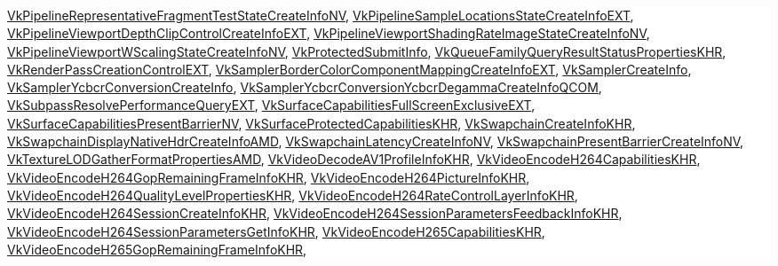 [VkPipelineRepresentativeFragmentTestStateCreateInfoNV](https://registry.khronos.org/vulkan/specs/1.3-extensions/man/html/VkPipelineRepresentativeFragmentTestStateCreateInfoNV.html),
[VkPipelineSampleLocationsStateCreateInfoEXT](https://registry.khronos.org/vulkan/specs/1.3-extensions/man/html/VkPipelineSampleLocationsStateCreateInfoEXT.html),
[VkPipelineViewportDepthClipControlCreateInfoEXT](https://registry.khronos.org/vulkan/specs/1.3-extensions/man/html/VkPipelineViewportDepthClipControlCreateInfoEXT.html),
[VkPipelineViewportShadingRateImageStateCreateInfoNV](https://registry.khronos.org/vulkan/specs/1.3-extensions/man/html/VkPipelineViewportShadingRateImageStateCreateInfoNV.html),
[VkPipelineViewportWScalingStateCreateInfoNV](https://registry.khronos.org/vulkan/specs/1.3-extensions/man/html/VkPipelineViewportWScalingStateCreateInfoNV.html),
[VkProtectedSubmitInfo](https://registry.khronos.org/vulkan/specs/1.3-extensions/man/html/VkProtectedSubmitInfo.html),
[VkQueueFamilyQueryResultStatusPropertiesKHR](https://registry.khronos.org/vulkan/specs/1.3-extensions/man/html/VkQueueFamilyQueryResultStatusPropertiesKHR.html),
[VkRenderPassCreationControlEXT](https://registry.khronos.org/vulkan/specs/1.3-extensions/man/html/VkRenderPassCreationControlEXT.html),
[VkSamplerBorderColorComponentMappingCreateInfoEXT](https://registry.khronos.org/vulkan/specs/1.3-extensions/man/html/VkSamplerBorderColorComponentMappingCreateInfoEXT.html),
[VkSamplerCreateInfo](https://registry.khronos.org/vulkan/specs/1.3-extensions/man/html/VkSamplerCreateInfo.html),
[VkSamplerYcbcrConversionCreateInfo](https://registry.khronos.org/vulkan/specs/1.3-extensions/man/html/VkSamplerYcbcrConversionCreateInfo.html),
[VkSamplerYcbcrConversionYcbcrDegammaCreateInfoQCOM](https://registry.khronos.org/vulkan/specs/1.3-extensions/man/html/VkSamplerYcbcrConversionYcbcrDegammaCreateInfoQCOM.html),
[VkSubpassResolvePerformanceQueryEXT](https://registry.khronos.org/vulkan/specs/1.3-extensions/man/html/VkSubpassResolvePerformanceQueryEXT.html),
[VkSurfaceCapabilitiesFullScreenExclusiveEXT](https://registry.khronos.org/vulkan/specs/1.3-extensions/man/html/VkSurfaceCapabilitiesFullScreenExclusiveEXT.html),
[VkSurfaceCapabilitiesPresentBarrierNV](https://registry.khronos.org/vulkan/specs/1.3-extensions/man/html/VkSurfaceCapabilitiesPresentBarrierNV.html),
[VkSurfaceProtectedCapabilitiesKHR](https://registry.khronos.org/vulkan/specs/1.3-extensions/man/html/VkSurfaceProtectedCapabilitiesKHR.html),
[VkSwapchainCreateInfoKHR](https://registry.khronos.org/vulkan/specs/1.3-extensions/man/html/VkSwapchainCreateInfoKHR.html),
[VkSwapchainDisplayNativeHdrCreateInfoAMD](https://registry.khronos.org/vulkan/specs/1.3-extensions/man/html/VkSwapchainDisplayNativeHdrCreateInfoAMD.html),
[VkSwapchainLatencyCreateInfoNV](https://registry.khronos.org/vulkan/specs/1.3-extensions/man/html/VkSwapchainLatencyCreateInfoNV.html),
[VkSwapchainPresentBarrierCreateInfoNV](https://registry.khronos.org/vulkan/specs/1.3-extensions/man/html/VkSwapchainPresentBarrierCreateInfoNV.html),
[VkTextureLODGatherFormatPropertiesAMD](https://registry.khronos.org/vulkan/specs/1.3-extensions/man/html/VkTextureLODGatherFormatPropertiesAMD.html),
[VkVideoDecodeAV1ProfileInfoKHR](https://registry.khronos.org/vulkan/specs/1.3-extensions/man/html/VkVideoDecodeAV1ProfileInfoKHR.html),
[VkVideoEncodeH264CapabilitiesKHR](https://registry.khronos.org/vulkan/specs/1.3-extensions/man/html/VkVideoEncodeH264CapabilitiesKHR.html),
[VkVideoEncodeH264GopRemainingFrameInfoKHR](https://registry.khronos.org/vulkan/specs/1.3-extensions/man/html/VkVideoEncodeH264GopRemainingFrameInfoKHR.html),
[VkVideoEncodeH264PictureInfoKHR](https://registry.khronos.org/vulkan/specs/1.3-extensions/man/html/VkVideoEncodeH264PictureInfoKHR.html),
[VkVideoEncodeH264QualityLevelPropertiesKHR](https://registry.khronos.org/vulkan/specs/1.3-extensions/man/html/VkVideoEncodeH264QualityLevelPropertiesKHR.html),
[VkVideoEncodeH264RateControlLayerInfoKHR](https://registry.khronos.org/vulkan/specs/1.3-extensions/man/html/VkVideoEncodeH264RateControlLayerInfoKHR.html),
[VkVideoEncodeH264SessionCreateInfoKHR](https://registry.khronos.org/vulkan/specs/1.3-extensions/man/html/VkVideoEncodeH264SessionCreateInfoKHR.html),
[VkVideoEncodeH264SessionParametersFeedbackInfoKHR](https://registry.khronos.org/vulkan/specs/1.3-extensions/man/html/VkVideoEncodeH264SessionParametersFeedbackInfoKHR.html),
[VkVideoEncodeH264SessionParametersGetInfoKHR](https://registry.khronos.org/vulkan/specs/1.3-extensions/man/html/VkVideoEncodeH264SessionParametersGetInfoKHR.html),
[VkVideoEncodeH265CapabilitiesKHR](https://registry.khronos.org/vulkan/specs/1.3-extensions/man/html/VkVideoEncodeH265CapabilitiesKHR.html),
[VkVideoEncodeH265GopRemainingFrameInfoKHR](https://registry.khronos.org/vulkan/specs/1.3-extensions/man/html/VkVideoEncodeH265GopRemainingFrameInfoKHR.html),